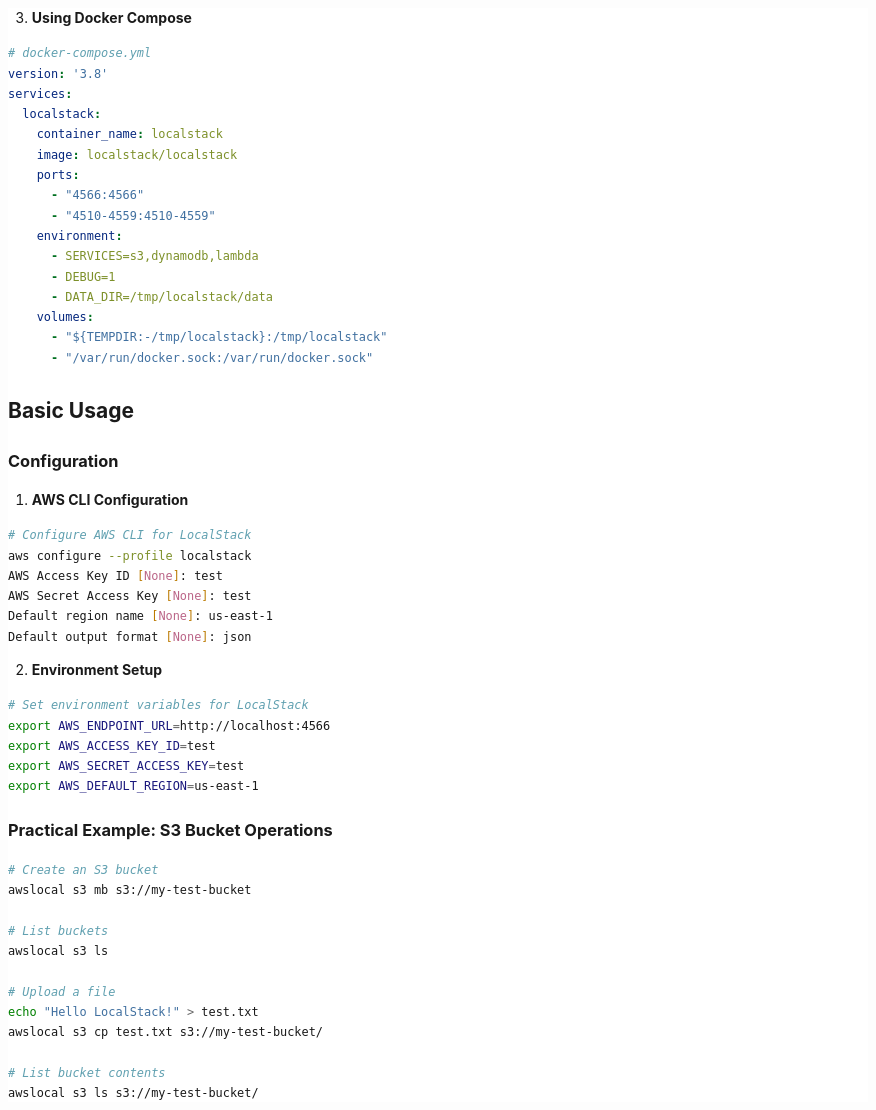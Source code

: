 3. **Using Docker Compose**

```yaml
# docker-compose.yml
version: '3.8'
services:
  localstack:
    container_name: localstack
    image: localstack/localstack
    ports:
      - "4566:4566"
      - "4510-4559:4510-4559"
    environment:
      - SERVICES=s3,dynamodb,lambda
      - DEBUG=1
      - DATA_DIR=/tmp/localstack/data
    volumes:
      - "${TEMPDIR:-/tmp/localstack}:/tmp/localstack"
      - "/var/run/docker.sock:/var/run/docker.sock"
```

## Basic Usage

### Configuration

1. **AWS CLI Configuration**

```bash
# Configure AWS CLI for LocalStack
aws configure --profile localstack
AWS Access Key ID [None]: test
AWS Secret Access Key [None]: test
Default region name [None]: us-east-1
Default output format [None]: json
```

2. **Environment Setup**

```bash
# Set environment variables for LocalStack
export AWS_ENDPOINT_URL=http://localhost:4566
export AWS_ACCESS_KEY_ID=test
export AWS_SECRET_ACCESS_KEY=test
export AWS_DEFAULT_REGION=us-east-1
```

### Practical Example: S3 Bucket Operations

```bash
# Create an S3 bucket
awslocal s3 mb s3://my-test-bucket

# List buckets
awslocal s3 ls

# Upload a file
echo "Hello LocalStack!" > test.txt
awslocal s3 cp test.txt s3://my-test-bucket/

# List bucket contents
awslocal s3 ls s3://my-test-bucket/
```

